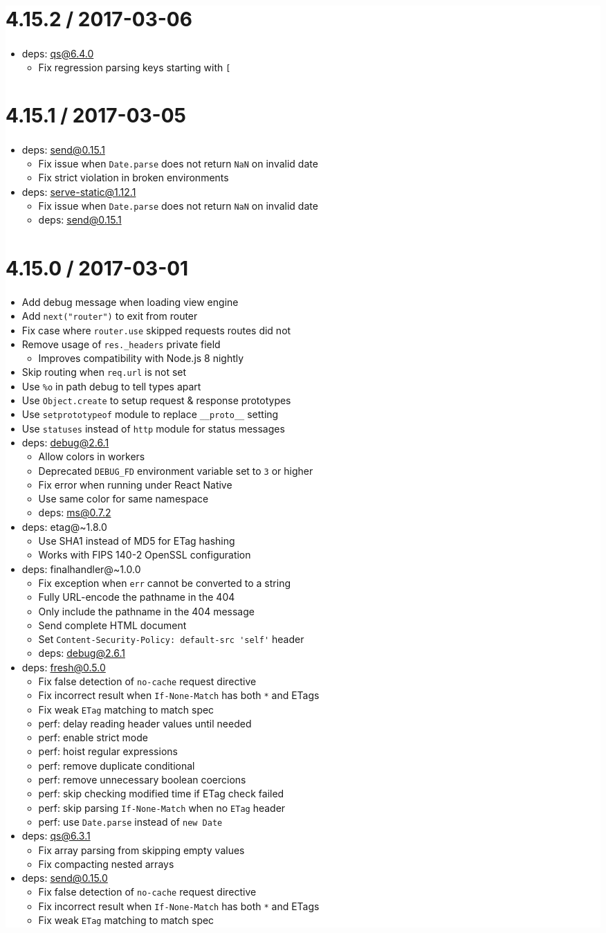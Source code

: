 # 4.15.2 / 2017-03-06

- deps: qs@6.4.0
  - Fix regression parsing keys starting with `[`

# 4.15.1 / 2017-03-05

- deps: send@0.15.1
  - Fix issue when `Date.parse` does not return `NaN` on invalid date
  - Fix strict violation in broken environments
- deps: serve-static@1.12.1
  - Fix issue when `Date.parse` does not return `NaN` on invalid date
  - deps: send@0.15.1

# 4.15.0 / 2017-03-01

- Add debug message when loading view engine
- Add `next("router")` to exit from router
- Fix case where `router.use` skipped requests routes did not
- Remove usage of `res._headers` private field
  - Improves compatibility with Node.js 8 nightly
- Skip routing when `req.url` is not set
- Use `%o` in path debug to tell types apart
- Use `Object.create` to setup request & response prototypes
- Use `setprototypeof` module to replace `__proto__` setting
- Use `statuses` instead of `http` module for status messages
- deps: debug@2.6.1
  - Allow colors in workers
  - Deprecated `DEBUG_FD` environment variable set to `3` or higher
  - Fix error when running under React Native
  - Use same color for same namespace
  - deps: ms@0.7.2
- deps: etag@~1.8.0
  - Use SHA1 instead of MD5 for ETag hashing
  - Works with FIPS 140-2 OpenSSL configuration
- deps: finalhandler@~1.0.0
  - Fix exception when `err` cannot be converted to a string
  - Fully URL-encode the pathname in the 404
  - Only include the pathname in the 404 message
  - Send complete HTML document
  - Set `Content-Security-Policy: default-src 'self'` header
  - deps: debug@2.6.1
- deps: fresh@0.5.0
  - Fix false detection of `no-cache` request directive
  - Fix incorrect result when `If-None-Match` has both `*` and ETags
  - Fix weak `ETag` matching to match spec
  - perf: delay reading header values until needed
  - perf: enable strict mode
  - perf: hoist regular expressions
  - perf: remove duplicate conditional
  - perf: remove unnecessary boolean coercions
  - perf: skip checking modified time if ETag check failed
  - perf: skip parsing `If-None-Match` when no `ETag` header
  - perf: use `Date.parse` instead of `new Date`
- deps: qs@6.3.1
  - Fix array parsing from skipping empty values
  - Fix compacting nested arrays
- deps: send@0.15.0
  - Fix false detection of `no-cache` request directive
  - Fix incorrect result when `If-None-Match` has both `*` and ETags
  - Fix weak `ETag` matching to match spec